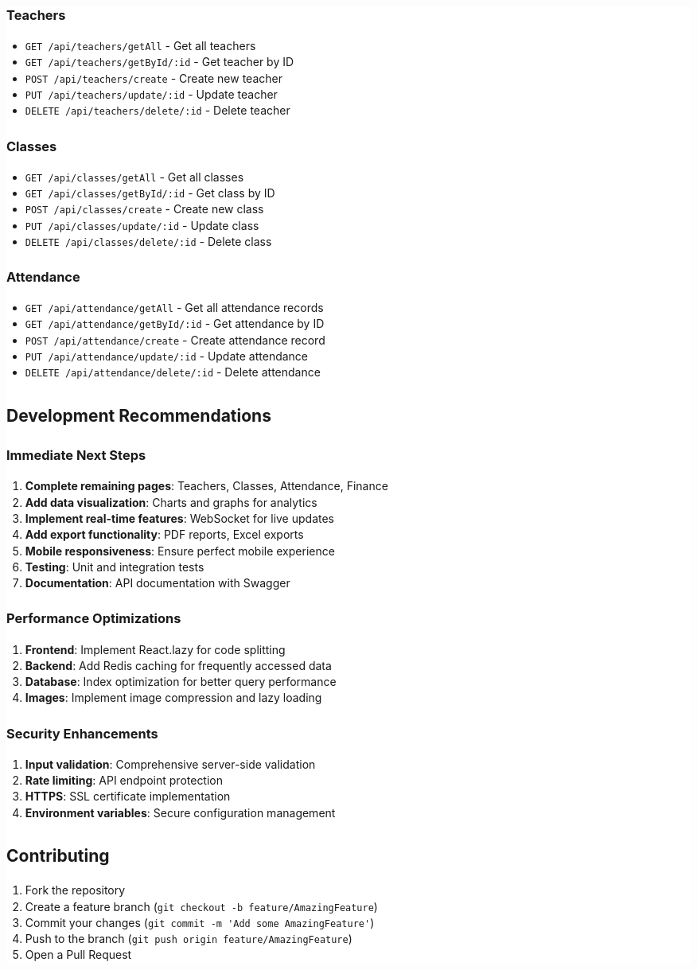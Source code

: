 ### Teachers
- `GET /api/teachers/getAll` - Get all teachers
- `GET /api/teachers/getById/:id` - Get teacher by ID
- `POST /api/teachers/create` - Create new teacher
- `PUT /api/teachers/update/:id` - Update teacher
- `DELETE /api/teachers/delete/:id` - Delete teacher

### Classes
- `GET /api/classes/getAll` - Get all classes
- `GET /api/classes/getById/:id` - Get class by ID
- `POST /api/classes/create` - Create new class
- `PUT /api/classes/update/:id` - Update class
- `DELETE /api/classes/delete/:id` - Delete class

### Attendance
- `GET /api/attendance/getAll` - Get all attendance records
- `GET /api/attendance/getById/:id` - Get attendance by ID
- `POST /api/attendance/create` - Create attendance record
- `PUT /api/attendance/update/:id` - Update attendance
- `DELETE /api/attendance/delete/:id` - Delete attendance

## Development Recommendations

### Immediate Next Steps
1. **Complete remaining pages**: Teachers, Classes, Attendance, Finance
2. **Add data visualization**: Charts and graphs for analytics
3. **Implement real-time features**: WebSocket for live updates
4. **Add export functionality**: PDF reports, Excel exports
5. **Mobile responsiveness**: Ensure perfect mobile experience
6. **Testing**: Unit and integration tests
7. **Documentation**: API documentation with Swagger

### Performance Optimizations
1. **Frontend**: Implement React.lazy for code splitting
2. **Backend**: Add Redis caching for frequently accessed data
3. **Database**: Index optimization for better query performance
4. **Images**: Implement image compression and lazy loading

### Security Enhancements
1. **Input validation**: Comprehensive server-side validation
2. **Rate limiting**: API endpoint protection
3. **HTTPS**: SSL certificate implementation
4. **Environment variables**: Secure configuration management

## Contributing

1. Fork the repository
2. Create a feature branch (`git checkout -b feature/AmazingFeature`)
3. Commit your changes (`git commit -m 'Add some AmazingFeature'`)
4. Push to the branch (`git push origin feature/AmazingFeature`)
5. Open a Pull Request
